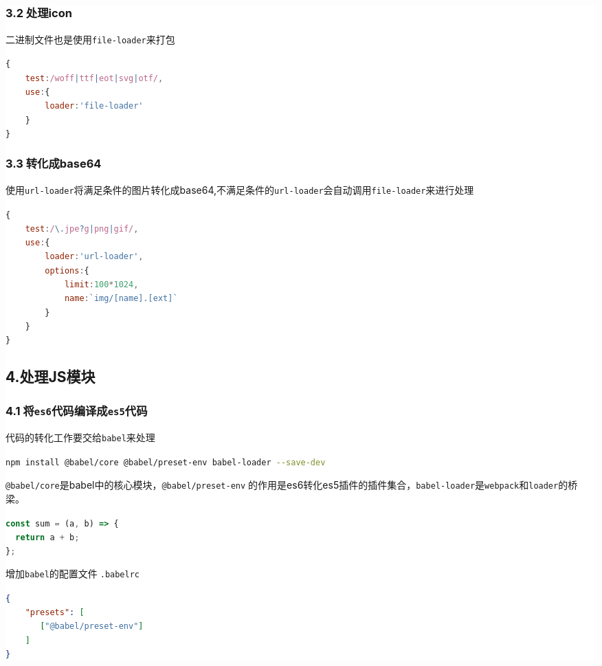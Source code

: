 ### 3.2 处理icon
二进制文件也是使用`file-loader`来打包
```javascript
{
    test:/woff|ttf|eot|svg|otf/,
    use:{
        loader:'file-loader'
    }
}
```

### 3.3 转化成base64
使用`url-loader`将满足条件的图片转化成base64,不满足条件的`url-loader`会自动调用`file-loader`来进行处理
```javascript
{
    test:/\.jpe?g|png|gif/,
    use:{
        loader:'url-loader',
        options:{
            limit:100*1024,
            name:`img/[name].[ext]`
        }
    }
}
```

## 4.处理JS模块
### 4.1 将`es6`代码编译成`es5`代码
代码的转化工作要交给`babel`来处理

```bash
npm install @babel/core @babel/preset-env babel-loader --save-dev
```

`@babel/core`是babel中的核心模块，`@babel/preset-env` 的作用是es6转化es5插件的插件集合，`babel-loader`是`webpack`和`loader`的桥梁。

```javascript
const sum = (a, b) => {
  return a + b;
};
```

增加`babel`的配置文件 `.babelrc`

```json
{
    "presets": [
       ["@babel/preset-env"]
    ]
}
```
